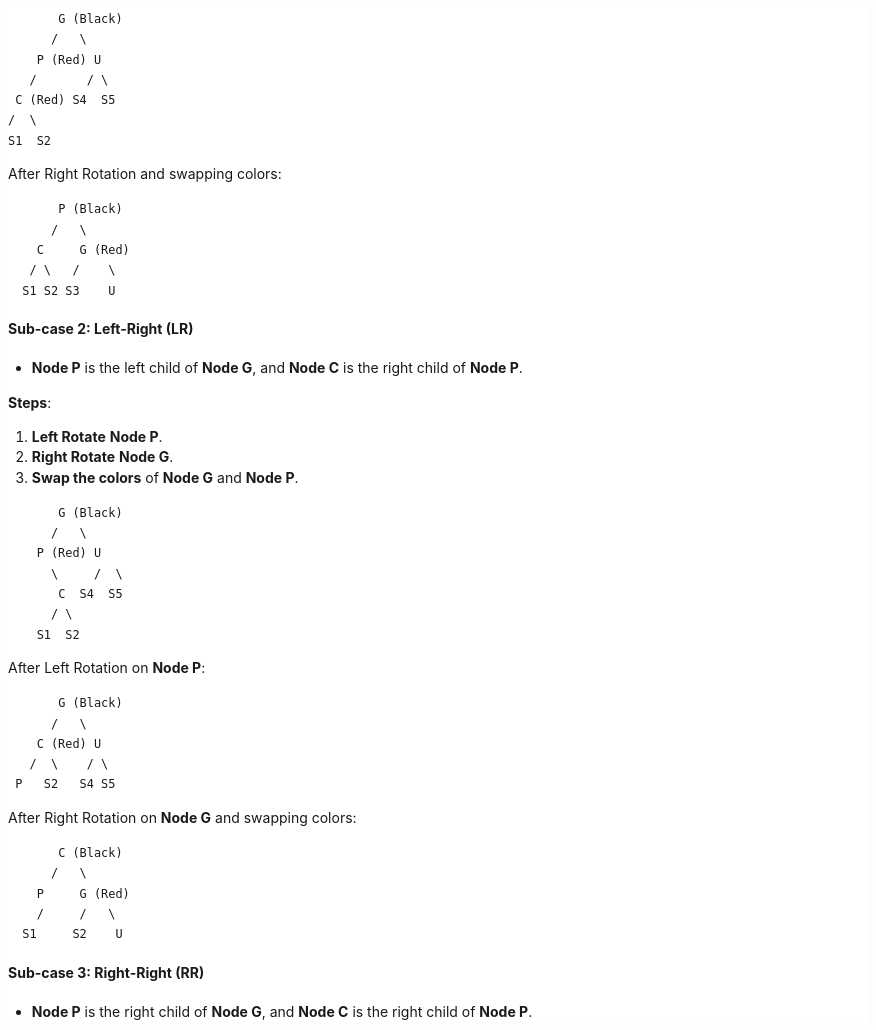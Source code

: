 ```
       G (Black)
      /   \
    P (Red) U
   /       / \
 C (Red) S4  S5
/  \
S1  S2
```
After Right Rotation and swapping colors:
```
       P (Black)
      /   \
    C     G (Red)
   / \   /    \
  S1 S2 S3    U
```

#### Sub-case 2: Left-Right (LR)
- **Node P** is the left child of **Node G**, and **Node C** is the right child of **Node P**.

**Steps**:
1. **Left Rotate** **Node P**.
2. **Right Rotate** **Node G**.
3. **Swap the colors** of **Node G** and **Node P**.

```
       G (Black)
      /   \
    P (Red) U
      \     /  \
       C  S4  S5
      / \
    S1  S2
```
After Left Rotation on **Node P**:
```
       G (Black)
      /   \
    C (Red) U
   /  \    / \
 P   S2   S4 S5
```
After Right Rotation on **Node G** and swapping colors:
```
       C (Black)
      /   \
    P     G (Red)
    /     /   \
  S1     S2    U
```

#### Sub-case 3: Right-Right (RR)
- **Node P** is the right child of **Node G**, and **Node C** is the right child of **Node P**.
